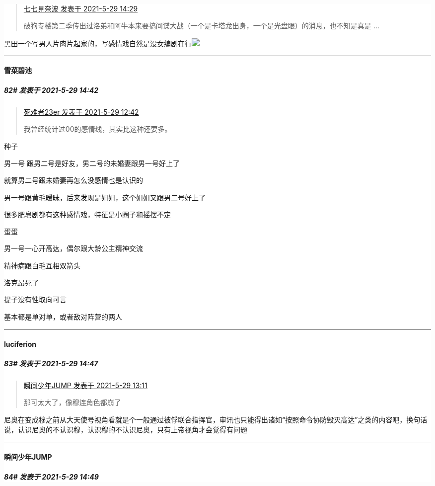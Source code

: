 
<blockquote><a href="httphttps://bbs.saraba1st.com/2b/forum.php?mod=redirect&amp;goto=findpost&amp;pid=51411036&amp;ptid=2006766" target="_blank">七七見奈波 发表于 2021-5-29 14:29</a>

破狗专楼第二季传出过洛弟和阿牛本来要搞间谍大战（一个是卡塔龙出身，一个是光盘眼）的消息，也不知是真是 ...</blockquote>
黑田一个写男人片肉片起家的，写感情戏自然是没女编剧在行<img src="https://static.saraba1st.com/image/smiley/face2017/037.png" referrerpolicy="no-referrer">


*****

####  雪菜碧池  
##### 82#       发表于 2021-5-29 14:42


<blockquote><a href="httphttps://bbs.saraba1st.com/2b/forum.php?mod=redirect&amp;goto=findpost&amp;pid=51410080&amp;ptid=2006766" target="_blank">死难者23er 发表于 2021-5-29 12:42</a>

我曾经统计过00的感情线，其实比这种还要多。</blockquote>
种子

男一号 跟男二号是好友，男二号的未婚妻跟男一号好上了

就算男二号跟未婚妻再怎么没感情也是认识的

男一号跟黄毛暧昧，后来发现是姐姐，这个姐姐又跟男二号好上了

很多肥皂剧都有这种感情戏，特征是小圈子和摇摆不定


蛋蛋

男一号一心开高达，偶尔跟大龄公主精神交流

精神病跟白毛互相双箭头

洛克昂死了

提子没有性取向可言

基本都是单对单，或者敌对阵营的两人


*****

####  luciferion  
##### 83#       发表于 2021-5-29 14:47


<blockquote><a href="httphttps://bbs.saraba1st.com/2b/forum.php?mod=redirect&amp;goto=findpost&amp;pid=51410351&amp;ptid=2006766" target="_blank">瞬间少年JUMP 发表于 2021-5-29 13:11</a>

那可太大了，像穆连角色都崩了</blockquote>
尼奥在变成穆之前从大天使号视角看就是个一般通过被俘联合指挥官，审讯也只能得出诸如“按照命令协防毁灭高达”之类的内容吧，换句话说，认识尼奥的不认识穆，认识穆的不认识尼奥，只有上帝视角才会觉得有问题


*****

####  瞬间少年JUMP  
##### 84#       发表于 2021-5-29 14:49

